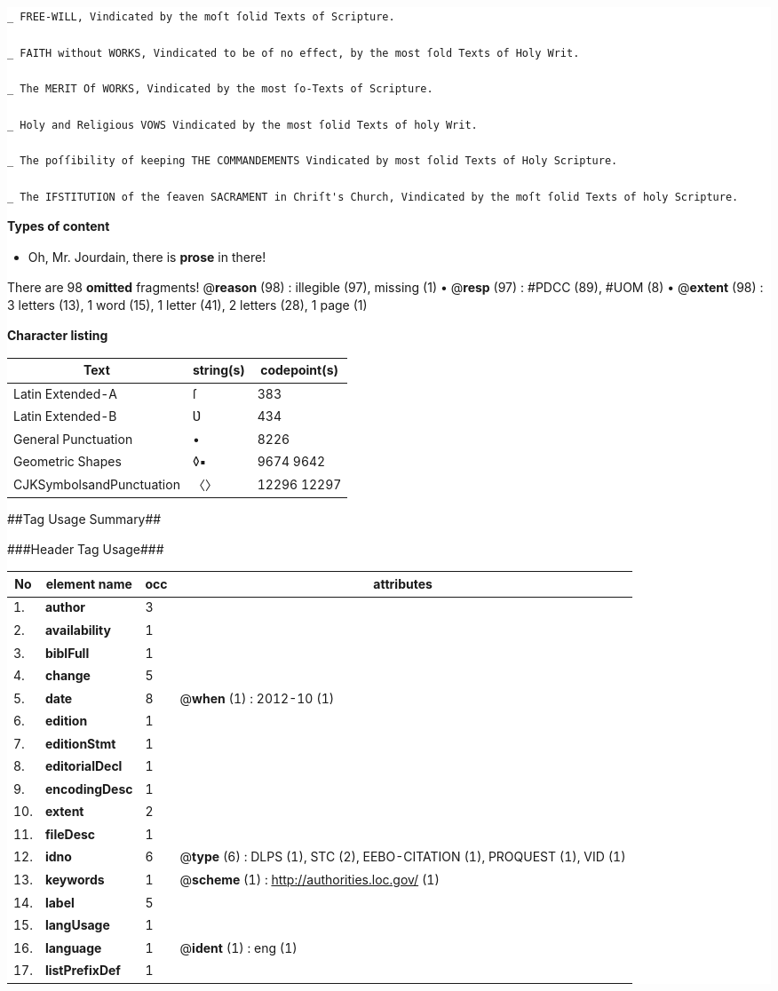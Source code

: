     _ FREE-WILL, Vindicated by the moſt ſolid Texts of Scripture.

    _ FAITH without WORKS, Vindicated to be of no effect, by the most ſold Texts of Holy Writ.

    _ The MERIT Of WORKS, Vindicated by the most ſo-Texts of Scripture.

    _ Holy and Religious VOWS Vindicated by the most ſolid Texts of holy Writ.

    _ The poſſibility of keeping THE COMMANDEMENTS Vindicated by most ſolid Texts of Holy Scripture.

    _ The IFSTITUTION of the ſeaven SACRAMENT in Chriſt's Church, Vindicated by the moſt ſolid Texts of holy Scripture.

**Types of content**

  * Oh, Mr. Jourdain, there is **prose** in there!

There are 98 **omitted** fragments! 
 @__reason__ (98) : illegible (97), missing (1)  •  @__resp__ (97) : #PDCC (89), #UOM (8)  •  @__extent__ (98) : 3 letters (13), 1 word (15), 1 letter (41), 2 letters (28), 1 page (1)

**Character listing**


|Text|string(s)|codepoint(s)|
|---|---|---|
|Latin Extended-A|ſ|383|
|Latin Extended-B|Ʋ|434|
|General Punctuation|•|8226|
|Geometric Shapes|◊▪|9674 9642|
|CJKSymbolsandPunctuation|〈〉|12296 12297|

##Tag Usage Summary##

###Header Tag Usage###

|No|element name|occ|attributes|
|---|---|---|---|
|1.|__author__|3||
|2.|__availability__|1||
|3.|__biblFull__|1||
|4.|__change__|5||
|5.|__date__|8| @__when__ (1) : 2012-10 (1)|
|6.|__edition__|1||
|7.|__editionStmt__|1||
|8.|__editorialDecl__|1||
|9.|__encodingDesc__|1||
|10.|__extent__|2||
|11.|__fileDesc__|1||
|12.|__idno__|6| @__type__ (6) : DLPS (1), STC (2), EEBO-CITATION (1), PROQUEST (1), VID (1)|
|13.|__keywords__|1| @__scheme__ (1) : http://authorities.loc.gov/ (1)|
|14.|__label__|5||
|15.|__langUsage__|1||
|16.|__language__|1| @__ident__ (1) : eng (1)|
|17.|__listPrefixDef__|1||